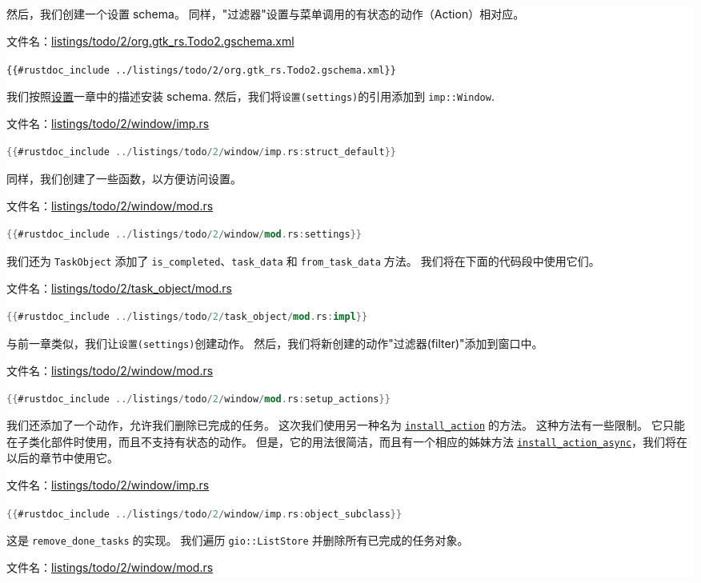 ```diff
```

然后，我们创建一个设置 schema。 同样，"过滤器"设置与菜单调用的有状态的动作（Action）相对应。

文件名：<a class=file-link href="https://github.com/gtk-rs/gtk4-rs/blob/master/book/listings/todo/2/org.gtk_rs.Todo2.gschema.xml">listings/todo/2/org.gtk_rs.Todo2.gschema.xml</a>

```xml
{{#rustdoc_include ../listings/todo/2/org.gtk_rs.Todo2.gschema.xml}}
```

我们按照[设置](./settings.html)一章中的描述安装 schema. 然后，我们将`设置(settings)`的引用添加到 `imp::Window`.

文件名：<a class=file-link href="https://github.com/gtk-rs/gtk4-rs/blob/master/book/listings/todo/2/window/imp.rs">listings/todo/2/window/imp.rs</a>

```rust
{{#rustdoc_include ../listings/todo/2/window/imp.rs:struct_default}}
```

同样，我们创建了一些函数，以方便访问设置。

文件名：<a class=file-link href="https://github.com/gtk-rs/gtk4-rs/blob/master/book/listings/todo/2/window/mod.rs">listings/todo/2/window/mod.rs</a>

```rust
{{#rustdoc_include ../listings/todo/2/window/mod.rs:settings}}
```

我们还为 `TaskObject` 添加了 `is_completed`、`task_data` 和 `from_task_data` 方法。 我们将在下面的代码段中使用它们。

文件名：<a class=file-link href="https://github.com/gtk-rs/gtk4-rs/blob/master/book/listings/todo/2/task_object/mod.rs">listings/todo/2/task_object/mod.rs</a>

```rust
{{#rustdoc_include ../listings/todo/2/task_object/mod.rs:impl}}
```

与前一章类似，我们让`设置(settings)`创建动作。 然后，我们将新创建的动作"过滤器(filter)"添加到窗口中。

文件名：<a class=file-link href="https://github.com/gtk-rs/gtk4-rs/blob/master/book/listings/todo/2/window/mod.rs">listings/todo/2/window/mod.rs</a>

```rust
{{#rustdoc_include ../listings/todo/2/window/mod.rs:setup_actions}}
```

我们还添加了一个动作，允许我们删除已完成的任务。 这次我们使用另一种名为 [`install_action`](https://gtk-rs.org/gtk4-rs/stable/latest/docs/gtk4/subclass/widget/trait.WidgetClassExt.html#method.install_action) 的方法。 这种方法有一些限制。 它只能在子类化部件时使用，而且不支持有状态的动作。 但是，它的用法很简洁，而且有一个相应的姊妹方法 [`install_action_async`](https://gtk-rs.org/gtk4-rs/stable/latest/docs/gtk4/subclass/widget/trait.WidgetClassExt.html#method.install_action_async)，我们将在以后的章节中使用它。

文件名：<a class=file-link href="https://github.com/gtk-rs/gtk4-rs/blob/master/book/listings/todo/2/window/imp.rs">listings/todo/2/window/imp.rs</a>

```rust
{{#rustdoc_include ../listings/todo/2/window/imp.rs:object_subclass}}
```

这是 `remove_done_tasks` 的实现。 我们遍历 `gio::ListStore` 并删除所有已完成的任务对象。

文件名：<a class=file-link href="https://github.com/gtk-rs/gtk4-rs/blob/master/book/listings/todo/2/window/mod.rs">listings/todo/2/window/mod.rs</a>
